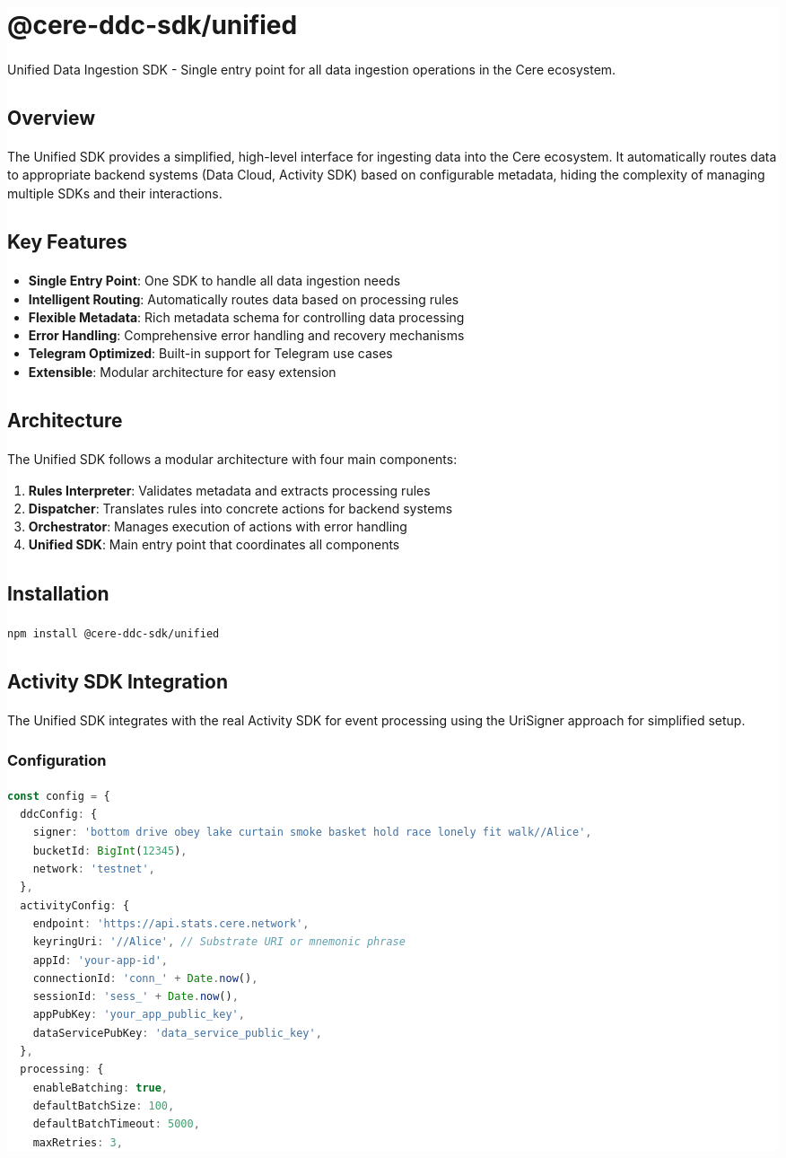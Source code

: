 # @cere-ddc-sdk/unified

Unified Data Ingestion SDK - Single entry point for all data ingestion operations in the Cere ecosystem.

## Overview

The Unified SDK provides a simplified, high-level interface for ingesting data into the Cere ecosystem. It automatically routes data to appropriate backend systems (Data Cloud, Activity SDK) based on configurable metadata, hiding the complexity of managing multiple SDKs and their interactions.

## Key Features

- **Single Entry Point**: One SDK to handle all data ingestion needs
- **Intelligent Routing**: Automatically routes data based on processing rules
- **Flexible Metadata**: Rich metadata schema for controlling data processing
- **Error Handling**: Comprehensive error handling and recovery mechanisms
- **Telegram Optimized**: Built-in support for Telegram use cases
- **Extensible**: Modular architecture for easy extension

## Architecture

The Unified SDK follows a modular architecture with four main components:

1. **Rules Interpreter**: Validates metadata and extracts processing rules
2. **Dispatcher**: Translates rules into concrete actions for backend systems
3. **Orchestrator**: Manages execution of actions with error handling
4. **Unified SDK**: Main entry point that coordinates all components

## Installation

```bash
npm install @cere-ddc-sdk/unified
```

## Activity SDK Integration

The Unified SDK integrates with the real Activity SDK for event processing using the UriSigner approach for simplified setup.

### Configuration

```typescript
const config = {
  ddcConfig: {
    signer: 'bottom drive obey lake curtain smoke basket hold race lonely fit walk//Alice',
    bucketId: BigInt(12345),
    network: 'testnet',
  },
  activityConfig: {
    endpoint: 'https://api.stats.cere.network',
    keyringUri: '//Alice', // Substrate URI or mnemonic phrase
    appId: 'your-app-id',
    connectionId: 'conn_' + Date.now(),
    sessionId: 'sess_' + Date.now(),
    appPubKey: 'your_app_public_key',
    dataServicePubKey: 'data_service_public_key',
  },
  processing: {
    enableBatching: true,
    defaultBatchSize: 100,
    defaultBatchTimeout: 5000,
    maxRetries: 3,
```